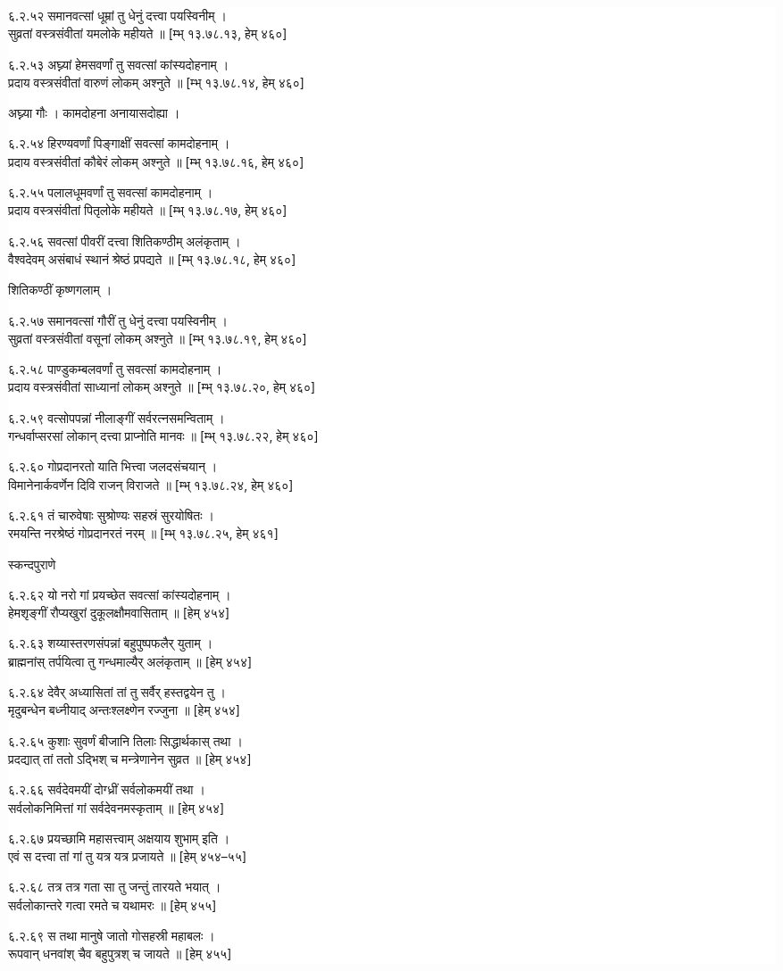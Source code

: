 ६.२.५२ समानवत्सां धूम्रां तु धेनुं दत्त्वा पयस्विनीम् ।  
सुव्रतां वस्त्रसंवीतां यमलोके महीयते ॥ [म्भ् १३.७८.१३, हेम् ४६०]

६.२.५३ अघ्न्यां हेमसवर्णां तु सवत्सां कांस्यदोहनाम् ।  
प्रदाय वस्त्रसंवीतां वारुणं लोकम् अश्नुते ॥ [म्भ् १३.७८.१४, हेम् ४६०]

अघ्न्या गौः । कामदोहना अनायासदोह्या ।

६.२.५४ हिरण्यवर्णां पिङ्गाक्षीं सवत्सां कामदोहनाम् ।  
प्रदाय वस्त्रसंवीतां कौबेरं लोकम् अश्नुते ॥ [म्भ् १३.७८.१६, हेम् ४६०]

६.२.५५ पलालधूमवर्णां तु सवत्सां कामदोहनाम् ।  
प्रदाय वस्त्रसंवीतां पितृलोके महीयते ॥ [म्भ् १३.७८.१७, हेम् ४६०]

६.२.५६ सवत्सां पीवरीं दत्त्वा शितिकण्ठीम् अलंकृताम् ।  
वैश्वदेवम् असंबाधं स्थानं श्रेष्ठं प्रपद्यते ॥ [म्भ् १३.७८.१८, हेम् ४६०]

शितिकण्ठीं कृष्णगलाम् ।

६.२.५७ समानवत्सां गौरीं तु धेनुं दत्त्वा पयस्विनीम् ।  
सुव्रतां वस्त्रसंवीतां वसूनां लोकम् अश्नुते ॥ [म्भ् १३.७८.१९, हेम् ४६०]

६.२.५८ पाण्डुकम्बलवर्णां तु सवत्सां कामदोहनाम् ।  
प्रदाय वस्त्रसंवीतां साध्यानां लोकम् अश्नुते ॥ [म्भ् १३.७८.२०, हेम् ४६०]

६.२.५९ वत्सोपपन्नां नीलाङ्गीं सर्वरत्नसमन्विताम् ।  
गन्धर्वाप्सरसां लोकान् दत्त्वा प्राप्नोति मानवः ॥ [म्भ् १३.७८.२२, हेम् ४६०]

६.२.६० गोप्रदानरतो याति भित्त्वा जलदसंचयान् ।  
विमानेनार्कवर्णेन दिवि राजन् विराजते ॥ [म्भ् १३.७८.२४, हेम् ४६०]

६.२.६१ तं चारुवेषाः सुश्रोण्यः सहस्रं सुरयोषितः ।  
रमयन्ति नरश्रेष्ठं गोप्रदानरतं नरम् ॥ [म्भ् १३.७८.२५, हेम् ४६१]

स्कन्दपुराणे

६.२.६२ यो नरो गां प्रयच्छेत सवत्सां कांस्यदोहनाम् ।  
हेमशृङ्गीं रौप्यखुरां दुकूलक्षौमवासिताम् ॥ [हेम् ४५४]

६.२.६३ शय्यास्तरणसंपन्नां बहुपुष्पफलैर् युताम् ।  
ब्राह्मनांस् तर्पयित्वा तु गन्धमाल्यैर् अलंकृताम् ॥ [हेम् ४५४]

६.२.६४ देवैर् अध्यासितां तां तु सर्वैर् हस्तद्वयेन तु ।  
मृदुबन्धेन बध्नीयाद् अन्तःश्लक्ष्णेन रज्जुना ॥ [हेम् ४५४]

६.२.६५ कुशाः सुवर्णं बीजानि तिलाः सिद्धार्थकास् तथा ।  
प्रदद्यात् तां ततो ऽद्भिश् च मन्त्रेणानेन सुव्रत ॥ [हेम् ४५४]

६.२.६६ सर्वदेवमयीं दोग्ध्रीं सर्वलोकमयीं तथा ।  
सर्वलोकनिमित्तां गां सर्वदेवनमस्कृताम् ॥ [हेम् ४५४]

६.२.६७ प्रयच्छामि महासत्त्वाम् अक्षयाय शुभाम् इति ।  
एवं स दत्त्वा तां गां तु यत्र यत्र प्रजायते ॥ [हेम् ४५४–५५]

६.२.६८ तत्र तत्र गता सा तु जन्तुं तारयते भयात् ।  
सर्वलोकान्तरे गत्वा रमते च यथामरः ॥ [हेम् ४५५]

६.२.६९ स तथा मानुषे जातो गोसहस्री महाबलः ।  
रूपवान् धनवांश् चैव बहुपुत्रश् च जायते ॥ [हेम् ४५५]
